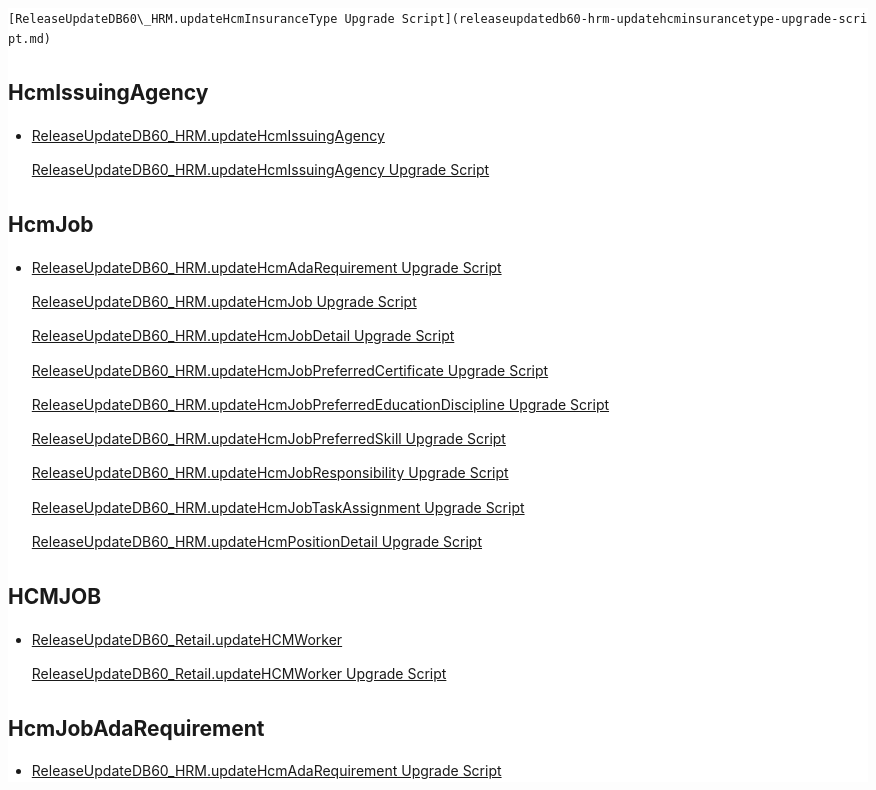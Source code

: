     [ReleaseUpdateDB60\_HRM.updateHcmInsuranceType Upgrade Script](releaseupdatedb60-hrm-updatehcminsurancetype-upgrade-script.md)

## HcmIssuingAgency

  -  
    [ReleaseUpdateDB60\_HRM.updateHcmIssuingAgency](releaseupdatedb60-hrm-updatehcmissuingagency.md)
    
    [ReleaseUpdateDB60\_HRM.updateHcmIssuingAgency Upgrade Script](releaseupdatedb60-hrm-updatehcmissuingagency-upgrade-script.md)

## HcmJob

  -  
    [ReleaseUpdateDB60\_HRM.updateHcmAdaRequirement Upgrade Script](releaseupdatedb60-hrm-updatehcmadarequirement-upgrade-script.md)
    
    [ReleaseUpdateDB60\_HRM.updateHcmJob Upgrade Script](releaseupdatedb60-hrm-updatehcmjob-upgrade-script.md)
    
    [ReleaseUpdateDB60\_HRM.updateHcmJobDetail Upgrade Script](releaseupdatedb60-hrm-updatehcmjobdetail-upgrade-script.md)
    
    [ReleaseUpdateDB60\_HRM.updateHcmJobPreferredCertificate Upgrade Script](releaseupdatedb60-hrm-updatehcmjobpreferredcertificate-upgrade-script.md)
    
    [ReleaseUpdateDB60\_HRM.updateHcmJobPreferredEducationDiscipline Upgrade Script](releaseupdatedb60-hrm-updatehcmjobpreferrededucationdiscipline-upgrade-script.md)
    
    [ReleaseUpdateDB60\_HRM.updateHcmJobPreferredSkill Upgrade Script](releaseupdatedb60-hrm-updatehcmjobpreferredskill-upgrade-script.md)
    
    [ReleaseUpdateDB60\_HRM.updateHcmJobResponsibility Upgrade Script](releaseupdatedb60-hrm-updatehcmjobresponsibility-upgrade-script.md)
    
    [ReleaseUpdateDB60\_HRM.updateHcmJobTaskAssignment Upgrade Script](releaseupdatedb60-hrm-updatehcmjobtaskassignment-upgrade-script.md)
    
    [ReleaseUpdateDB60\_HRM.updateHcmPositionDetail Upgrade Script](releaseupdatedb60-hrm-updatehcmpositiondetail-upgrade-script.md)

## HCMJOB

  -  
    [ReleaseUpdateDB60\_Retail.updateHCMWorker](releaseupdatedb60-retail-updatehcmworker.md)
    
    [ReleaseUpdateDB60\_Retail.updateHCMWorker Upgrade Script](releaseupdatedb60-retail-updatehcmworker-upgrade-script.md)

## HcmJobAdaRequirement

  -  
    [ReleaseUpdateDB60\_HRM.updateHcmAdaRequirement Upgrade Script](releaseupdatedb60-hrm-updatehcmadarequirement-upgrade-script.md)
